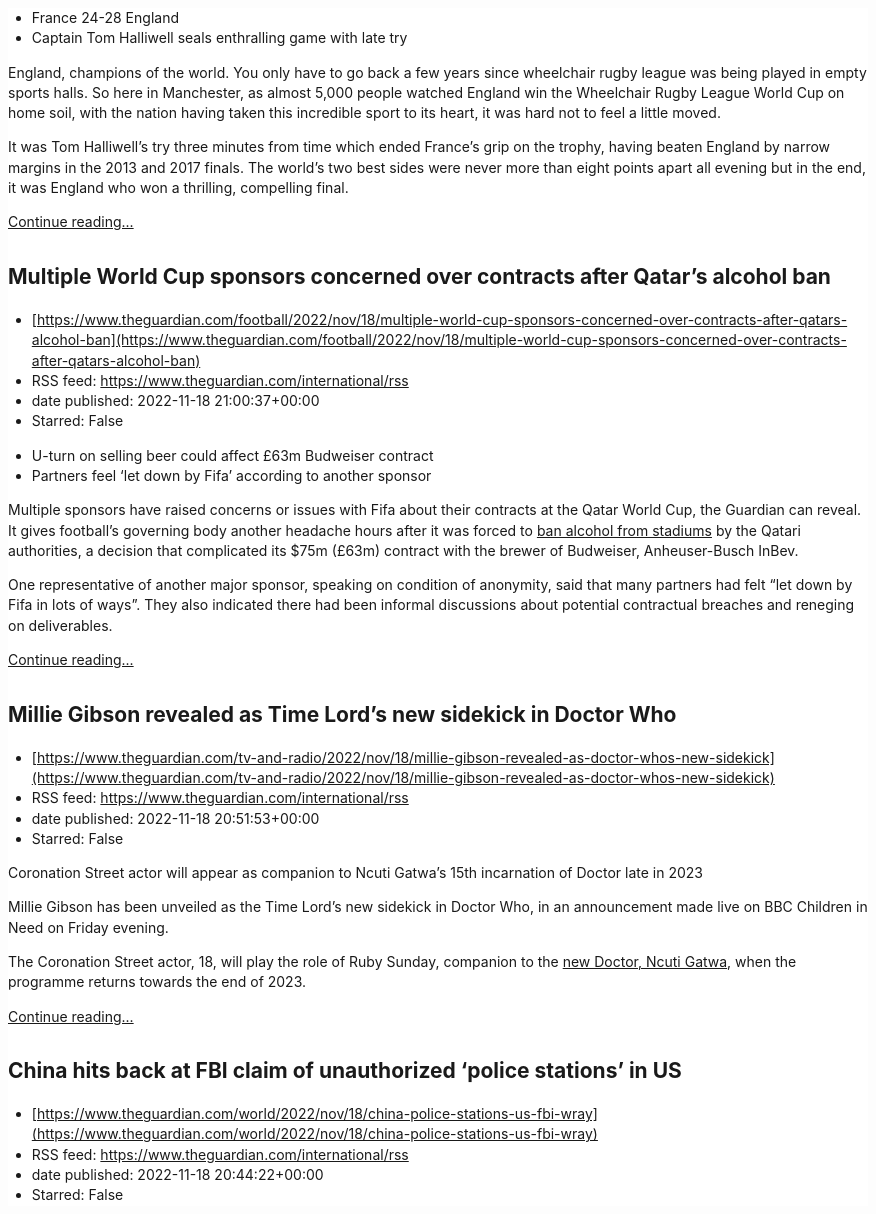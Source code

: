 <ul><li>France 24-28 England</li><li>Captain Tom Halliwell seals enthralling game with late try</li></ul><p>England, champions of the world. You only have to go back a few years since wheelchair rugby league was being played in empty sports halls. So here in Manchester, as almost 5,000 people watched England win the Wheelchair Rugby League World Cup on home soil, with the nation having taken this incredible sport to its heart, it was hard not to feel a little moved.</p><p>It was Tom Halliwell’s try three minutes from time which ended France’s grip on the trophy, having beaten England by narrow margins in the 2013 and 2017 finals. The world’s two best sides were never more than eight points apart all evening but in the end, it was England who won a thrilling, compelling final.</p> <a href="https://www.theguardian.com/sport/2022/nov/18/england-edge-out-france-to-win-wheelchair-rugby-league-world-cup">Continue reading...</a>

## Multiple World Cup sponsors concerned over contracts after Qatar’s alcohol ban
 - [https://www.theguardian.com/football/2022/nov/18/multiple-world-cup-sponsors-concerned-over-contracts-after-qatars-alcohol-ban](https://www.theguardian.com/football/2022/nov/18/multiple-world-cup-sponsors-concerned-over-contracts-after-qatars-alcohol-ban)
 - RSS feed: https://www.theguardian.com/international/rss
 - date published: 2022-11-18 21:00:37+00:00
 - Starred: False

<ul><li>U-turn on selling beer could affect £63m Budweiser contract</li><li>Partners feel ‘let down by Fifa’ according to another sponsor</li></ul><p>Multiple sponsors have raised concerns or issues with Fifa about their contracts at the Qatar World Cup, the Guardian can reveal. It gives football’s governing body another headache hours after it was forced to <a href="https://www.theguardian.com/football/2022/nov/18/qatar-bans-beer-from-world-cup-stadiums-fifa-u-turn">ban alcohol from stadiums</a> by the Qatari authorities, a decision that complicated its $75m (£63m) contract with the brewer of Budweiser, Anheuser-Busch InBev.</p><p>One representative of another major sponsor, speaking on condition of anonymity, said that many partners had felt “let down by Fifa in lots of ways”. They also indicated there had been informal discussions about potential contractual breaches and reneging on deliverables.</p> <a href="https://www.theguardian.com/football/2022/nov/18/multiple-world-cup-sponsors-concerned-over-contracts-after-qatars-alcohol-ban">Continue reading...</a>

## Millie Gibson revealed as Time Lord’s new sidekick in Doctor Who
 - [https://www.theguardian.com/tv-and-radio/2022/nov/18/millie-gibson-revealed-as-doctor-whos-new-sidekick](https://www.theguardian.com/tv-and-radio/2022/nov/18/millie-gibson-revealed-as-doctor-whos-new-sidekick)
 - RSS feed: https://www.theguardian.com/international/rss
 - date published: 2022-11-18 20:51:53+00:00
 - Starred: False

<p>Coronation Street actor will appear as companion to Ncuti Gatwa’s 15th incarnation of Doctor late in 2023</p><p>Millie Gibson has been unveiled as the Time Lord’s new sidekick in Doctor Who, in an announcement made live on BBC Children in Need on Friday evening.</p><p>The Coronation Street actor, 18, will play the role of Ruby Sunday, companion to the <a href="https://www.theguardian.com/tv-and-radio/2022/may/10/its-a-massive-moment-how-ncuti-gatwa-will-shake-up-doctor-who">new Doctor, Ncuti Gatwa</a>, when the programme returns towards the end of 2023.</p> <a href="https://www.theguardian.com/tv-and-radio/2022/nov/18/millie-gibson-revealed-as-doctor-whos-new-sidekick">Continue reading...</a>

## China hits back at FBI claim of unauthorized ‘police stations’ in US
 - [https://www.theguardian.com/world/2022/nov/18/china-police-stations-us-fbi-wray](https://www.theguardian.com/world/2022/nov/18/china-police-stations-us-fbi-wray)
 - RSS feed: https://www.theguardian.com/international/rss
 - date published: 2022-11-18 20:44:22+00:00
 - Starred: False
